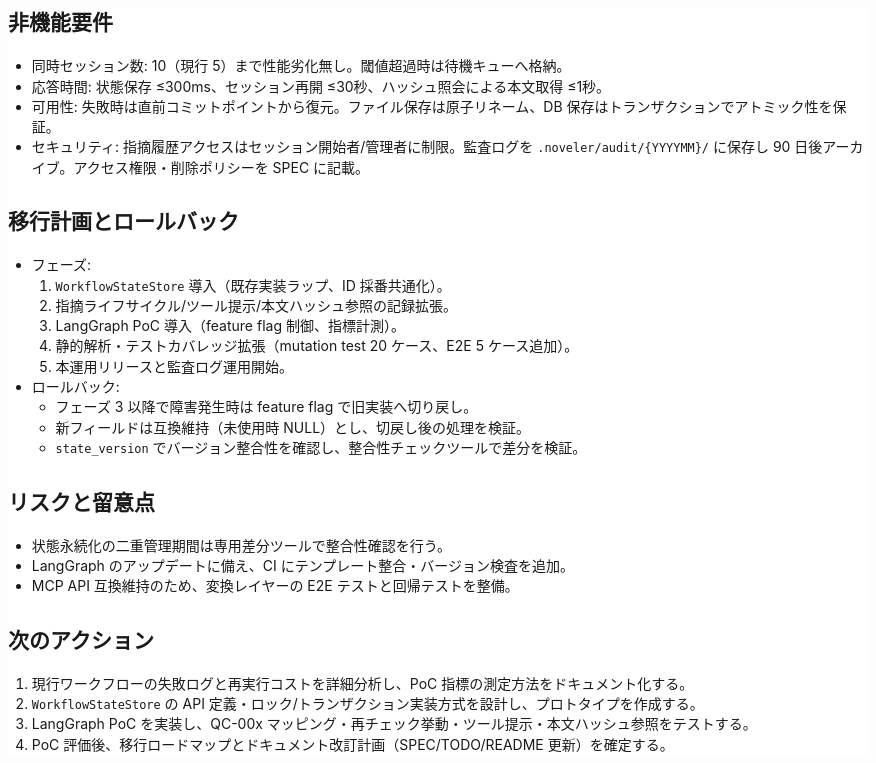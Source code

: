 ## 非機能要件
- 同時セッション数: 10（現行 5）まで性能劣化無し。閾値超過時は待機キューへ格納。
- 応答時間: 状態保存 ≤300ms、セッション再開 ≤30秒、ハッシュ照会による本文取得 ≤1秒。
- 可用性: 失敗時は直前コミットポイントから復元。ファイル保存は原子リネーム、DB 保存はトランザクションでアトミック性を保証。
- セキュリティ: 指摘履歴アクセスはセッション開始者/管理者に制限。監査ログを `.noveler/audit/{YYYYMM}/` に保存し 90 日後アーカイブ。アクセス権限・削除ポリシーを SPEC に記載。

## 移行計画とロールバック
- フェーズ:
  1. `WorkflowStateStore` 導入（既存実装ラップ、ID 採番共通化）。
  2. 指摘ライフサイクル/ツール提示/本文ハッシュ参照の記録拡張。
  3. LangGraph PoC 導入（feature flag 制御、指標計測）。
  4. 静的解析・テストカバレッジ拡張（mutation test 20 ケース、E2E 5 ケース追加）。
  5. 本運用リリースと監査ログ運用開始。
- ロールバック:
  - フェーズ 3 以降で障害発生時は feature flag で旧実装へ切り戻し。
  - 新フィールドは互換維持（未使用時 NULL）とし、切戻し後の処理を検証。
  - `state_version` でバージョン整合性を確認し、整合性チェックツールで差分を検証。

## リスクと留意点
- 状態永続化の二重管理期間は専用差分ツールで整合性確認を行う。
- LangGraph のアップデートに備え、CI にテンプレート整合・バージョン検査を追加。
- MCP API 互換維持のため、変換レイヤーの E2E テストと回帰テストを整備。

## 次のアクション
1. 現行ワークフローの失敗ログと再実行コストを詳細分析し、PoC 指標の測定方法をドキュメント化する。
2. `WorkflowStateStore` の API 定義・ロック/トランザクション実装方式を設計し、プロトタイプを作成する。
3. LangGraph PoC を実装し、QC-00x マッピング・再チェック挙動・ツール提示・本文ハッシュ参照をテストする。
4. PoC 評価後、移行ロードマップとドキュメント改訂計画（SPEC/TODO/README 更新）を確定する。
